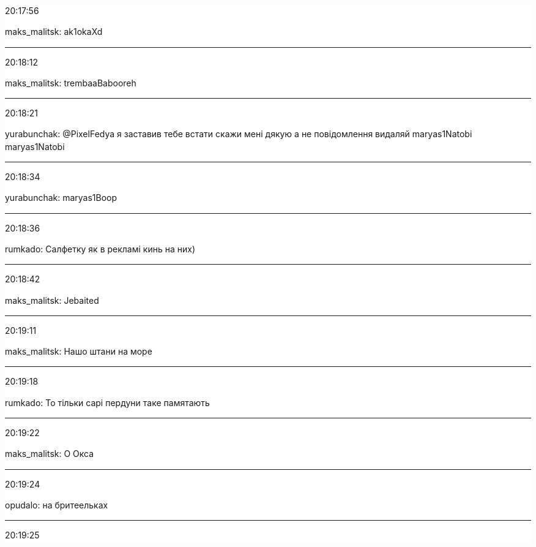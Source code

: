 20:17:56

maks_malitsk: ak1okaXd

---

20:18:12

maks_malitsk: trembaaBabooreh

---

20:18:21

yurabunchak: @PixelFedya я заставив тебе встати скажи мені дякую а не повідомлення видаляй maryas1Natobi maryas1Natobi

---

20:18:34

yurabunchak: maryas1Boop

---

20:18:36

rumkado: Салфетку як в рекламі кинь на них)

---

20:18:42

maks_malitsk: Jebaited

---

20:19:11

maks_malitsk: Нашо штани на море

---

20:19:18

rumkado: То тільки сарі пердуни таке памятають

---

20:19:22

maks_malitsk: О Окса

---

20:19:24

opudalo: на бритеельках

---

20:19:25
